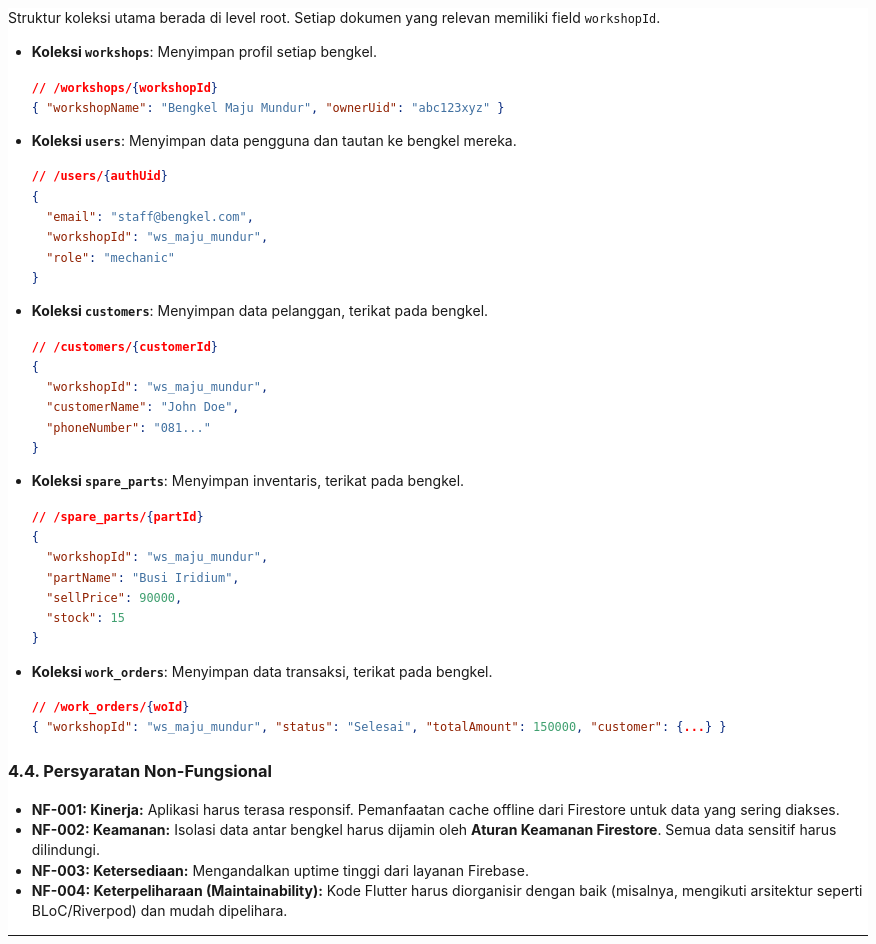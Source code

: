 Struktur koleksi utama berada di level root. Setiap dokumen yang relevan memiliki field `workshopId`.

- **Koleksi `workshops`**: Menyimpan profil setiap bengkel.
  ```json
  // /workshops/{workshopId}
  { "workshopName": "Bengkel Maju Mundur", "ownerUid": "abc123xyz" }
  ```
- **Koleksi `users`**: Menyimpan data pengguna dan tautan ke bengkel mereka.
  ```json
  // /users/{authUid}
  {
    "email": "staff@bengkel.com",
    "workshopId": "ws_maju_mundur",
    "role": "mechanic"
  }
  ```
- **Koleksi `customers`**: Menyimpan data pelanggan, terikat pada bengkel.
  ```json
  // /customers/{customerId}
  {
    "workshopId": "ws_maju_mundur",
    "customerName": "John Doe",
    "phoneNumber": "081..."
  }
  ```
- **Koleksi `spare_parts`**: Menyimpan inventaris, terikat pada bengkel.
  ```json
  // /spare_parts/{partId}
  {
    "workshopId": "ws_maju_mundur",
    "partName": "Busi Iridium",
    "sellPrice": 90000,
    "stock": 15
  }
  ```
- **Koleksi `work_orders`**: Menyimpan data transaksi, terikat pada bengkel.
  ```json
  // /work_orders/{woId}
  { "workshopId": "ws_maju_mundur", "status": "Selesai", "totalAmount": 150000, "customer": {...} }
  ```

### 4.4. Persyaratan Non-Fungsional

- **NF-001: Kinerja:** Aplikasi harus terasa responsif. Pemanfaatan cache offline dari Firestore untuk data yang sering diakses.
- **NF-002: Keamanan:** Isolasi data antar bengkel harus dijamin oleh **Aturan Keamanan Firestore**. Semua data sensitif harus dilindungi.
- **NF-003: Ketersediaan:** Mengandalkan uptime tinggi dari layanan Firebase.
- **NF-004: Keterpeliharaan (Maintainability):** Kode Flutter harus diorganisir dengan baik (misalnya, mengikuti arsitektur seperti BLoC/Riverpod) dan mudah dipelihara.

---
